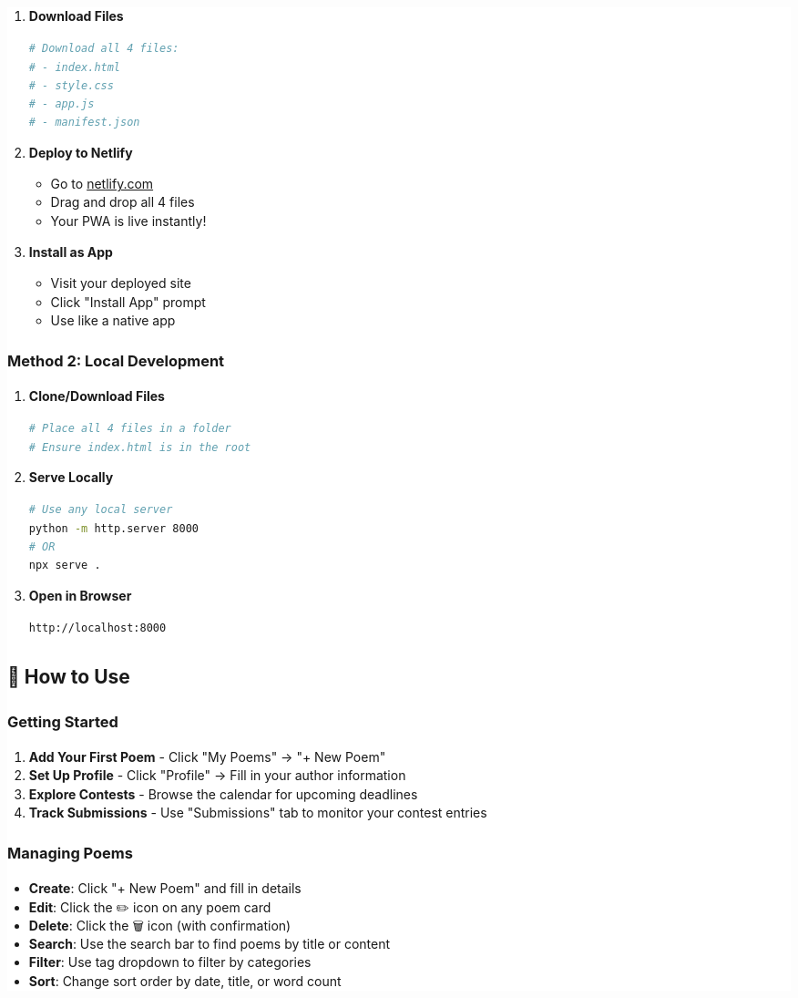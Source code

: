 1. **Download Files**
   ```bash
   # Download all 4 files:
   # - index.html
   # - style.css  
   # - app.js
   # - manifest.json
   ```

2. **Deploy to Netlify**
   - Go to [netlify.com](https://netlify.com)
   - Drag and drop all 4 files
   - Your PWA is live instantly!

3. **Install as App**
   - Visit your deployed site
   - Click "Install App" prompt
   - Use like a native app

### **Method 2: Local Development**

1. **Clone/Download Files**
   ```bash
   # Place all 4 files in a folder
   # Ensure index.html is in the root
   ```

2. **Serve Locally**
   ```bash
   # Use any local server
   python -m http.server 8000
   # OR
   npx serve .
   ```

3. **Open in Browser**
   ```
   http://localhost:8000
   ```

## 📖 **How to Use**

### **Getting Started**
1. **Add Your First Poem** - Click "My Poems" → "+ New Poem"
2. **Set Up Profile** - Click "Profile" → Fill in your author information
3. **Explore Contests** - Browse the calendar for upcoming deadlines
4. **Track Submissions** - Use "Submissions" tab to monitor your contest entries

### **Managing Poems**
- **Create**: Click "+ New Poem" and fill in details
- **Edit**: Click the ✏️ icon on any poem card
- **Delete**: Click the 🗑️ icon (with confirmation)
- **Search**: Use the search bar to find poems by title or content
- **Filter**: Use tag dropdown to filter by categories
- **Sort**: Change sort order by date, title, or word count
